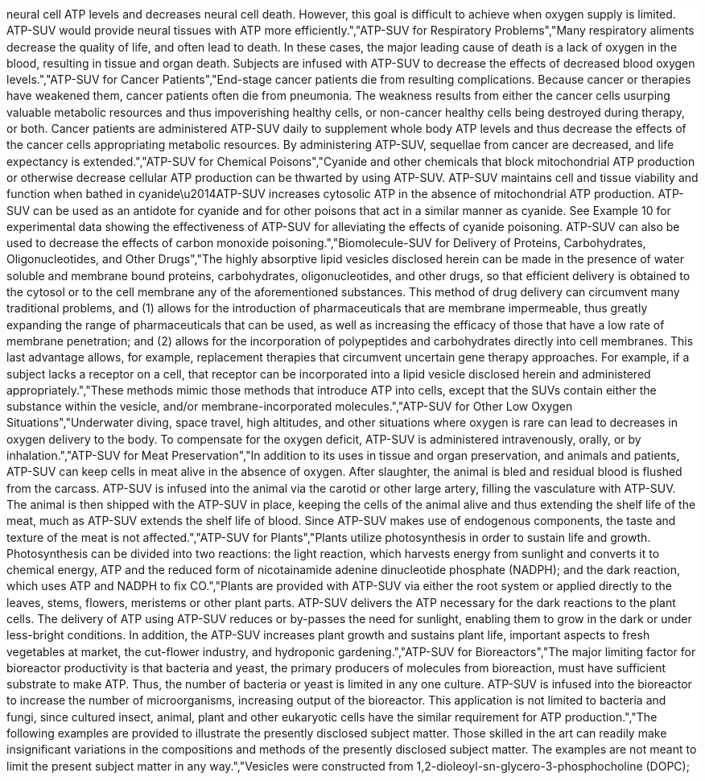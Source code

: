 neural cell ATP levels and decreases neural cell death. However, this goal is difficult to achieve when oxygen supply is limited. ATP-SUV would provide neural tissues with ATP more efficiently.","ATP-SUV for Respiratory Problems","Many respiratory aliments decrease the quality of life, and often lead to death. In these cases, the major leading cause of death is a lack of oxygen in the blood, resulting in tissue and organ death. Subjects are infused with ATP-SUV to decrease the effects of decreased blood oxygen levels.","ATP-SUV for Cancer Patients","End-stage cancer patients die from resulting complications. Because cancer or therapies have weakened them, cancer patients often die from pneumonia. The weakness results from either the cancer cells usurping valuable metabolic resources and thus impoverishing healthy cells, or non-cancer healthy cells being destroyed during therapy, or both. Cancer patients are administered ATP-SUV daily to supplement whole body ATP levels and thus decrease the effects of the cancer cells appropriating metabolic resources. By administering ATP-SUV, sequellae from cancer are decreased, and life expectancy is extended.","ATP-SUV for Chemical Poisons","Cyanide and other chemicals that block mitochondrial ATP production or otherwise decrease cellular ATP production can be thwarted by using ATP-SUV. ATP-SUV maintains cell and tissue viability and function when bathed in cyanide\u2014ATP-SUV increases cytosolic ATP in the absence of mitochondrial ATP production. ATP-SUV can be used as an antidote for cyanide and for other poisons that act in a similar manner as cyanide. See Example 10 for experimental data showing the effectiveness of ATP-SUV for alleviating the effects of cyanide poisoning. ATP-SUV can also be used to decrease the effects of carbon monoxide poisoning.","Biomolecule-SUV for Delivery of Proteins, Carbohydrates, Oligonucleotides, and Other Drugs","The highly absorptive lipid vesicles disclosed herein can be made in the presence of water soluble and membrane bound proteins, carbohydrates, oligonucleotides, and other drugs, so that efficient delivery is obtained to the cytosol or to the cell membrane any of the aforementioned substances. This method of drug delivery can circumvent many traditional problems, and (1) allows for the introduction of pharmaceuticals that are membrane impermeable, thus greatly expanding the range of pharmaceuticals that can be used, as well as increasing the efficacy of those that have a low rate of membrane penetration; and (2) allows for the incorporation of polypeptides and carbohydrates directly into cell membranes. This last advantage allows, for example, replacement therapies that circumvent uncertain gene therapy approaches. For example, if a subject lacks a receptor on a cell, that receptor can be incorporated into a lipid vesicle disclosed herein and administered appropriately.","These methods mimic those methods that introduce ATP into cells, except that the SUVs contain either the substance within the vesicle, and\/or membrane-incorporated molecules.","ATP-SUV for Other Low Oxygen Situations","Underwater diving, space travel, high altitudes, and other situations where oxygen is rare can lead to decreases in oxygen delivery to the body. To compensate for the oxygen deficit, ATP-SUV is administered intravenously, orally, or by inhalation.","ATP-SUV for Meat Preservation","In addition to its uses in tissue and organ preservation, and animals and patients, ATP-SUV can keep cells in meat alive in the absence of oxygen. After slaughter, the animal is bled and residual blood is flushed from the carcass. ATP-SUV is infused into the animal via the carotid or other large artery, filling the vasculature with ATP-SUV. The animal is then shipped with the ATP-SUV in place, keeping the cells of the animal alive and thus extending the shelf life of the meat, much as ATP-SUV extends the shelf life of blood. Since ATP-SUV makes use of endogenous components, the taste and texture of the meat is not affected.","ATP-SUV for Plants","Plants utilize photosynthesis in order to sustain life and growth. Photosynthesis can be divided into two reactions: the light reaction, which harvests energy from sunlight and converts it to chemical energy, ATP and the reduced form of nicotainamide adenine dinucleotide phosphate (NADPH); and the dark reaction, which uses ATP and NADPH to fix CO.","Plants are provided with ATP-SUV via either the root system or applied directly to the leaves, stems, flowers, meristems or other plant parts. ATP-SUV delivers the ATP necessary for the dark reactions to the plant cells. The delivery of ATP using ATP-SUV reduces or by-passes the need for sunlight, enabling them to grow in the dark or under less-bright conditions. In addition, the ATP-SUV increases plant growth and sustains plant life, important aspects to fresh vegetables at market, the cut-flower industry, and hydroponic gardening.","ATP-SUV for Bioreactors","The major limiting factor for bioreactor productivity is that bacteria and yeast, the primary producers of molecules from bioreaction, must have sufficient substrate to make ATP. Thus, the number of bacteria or yeast is limited in any one culture. ATP-SUV is infused into the bioreactor to increase the number of microorganisms, increasing output of the bioreactor. This application is not limited to bacteria and fungi, since cultured insect, animal, plant and other eukaryotic cells have the similar requirement for ATP production.","The following examples are provided to illustrate the presently disclosed subject matter. Those skilled in the art can readily make insignificant variations in the compositions and methods of the presently disclosed subject matter. The examples are not meant to limit the present subject matter in any way.","Vesicles were constructed from 1,2-dioleoyl-sn-glycero-3-phosphocholine (DOPC);